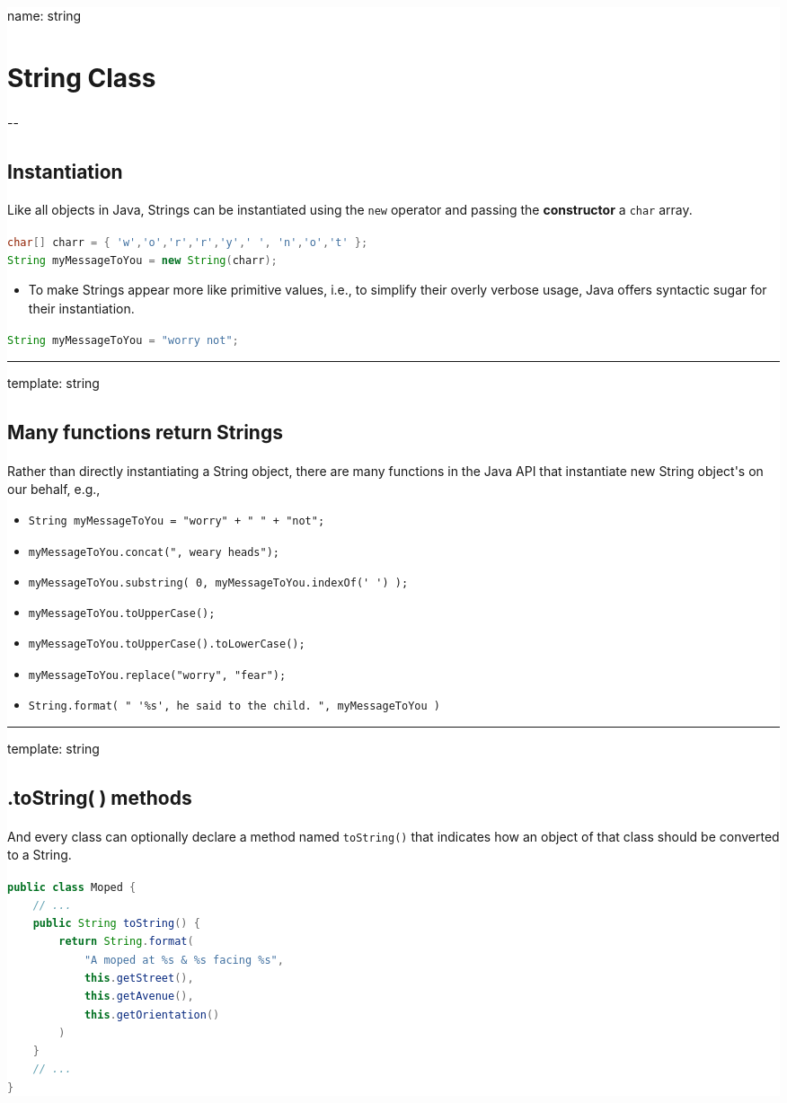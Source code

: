 name: string

# String Class

--

## Instantiation

Like all objects in Java, Strings can be instantiated using the `new` operator and passing the **constructor** a `char` array.

```java
char[] charr = { 'w','o','r','r','y',' ', 'n','o','t' };
String myMessageToYou = new String(charr);
```

- To make Strings appear more like primitive values, i.e., to simplify their overly verbose usage, Java offers syntactic sugar for their instantiation.

```java
String myMessageToYou = "worry not";
```

---

template: string

## Many functions return Strings

Rather than directly instantiating a String object, there are many functions in the Java API that instantiate new String object's on our behalf, e.g.,

- `String myMessageToYou = "worry" + " " + "not";`

- `myMessageToYou.concat(", weary heads");`

- `myMessageToYou.substring( 0, myMessageToYou.indexOf(' ') );`

- `myMessageToYou.toUpperCase();`

- `myMessageToYou.toUpperCase().toLowerCase();`

- `myMessageToYou.replace("worry", "fear");`

- `String.format( " '%s', he said to the child. ", myMessageToYou )`

---

template: string

## .toString( ) methods

And every class can optionally declare a method named `toString()` that indicates how an object of that class should be converted to a String.

```java
public class Moped {
    // ...
    public String toString() {
        return String.format(
            "A moped at %s & %s facing %s",
            this.getStreet(),
            this.getAvenue(),
            this.getOrientation()
        )
    }
    // ...
}
```
